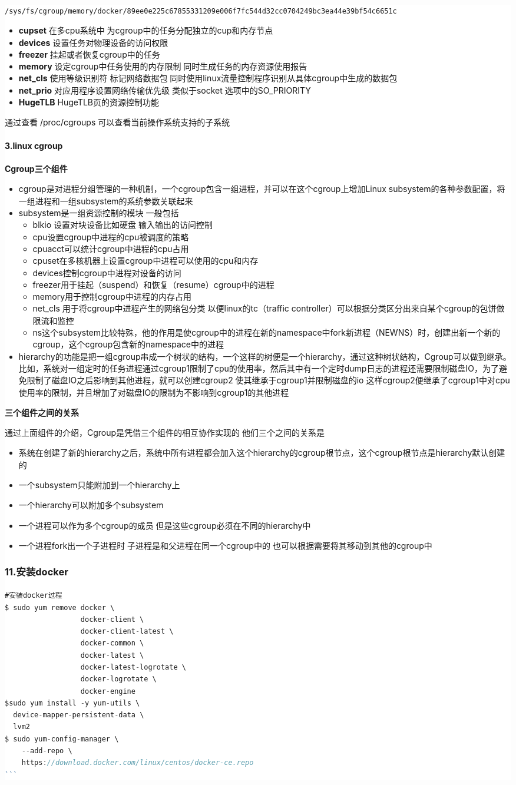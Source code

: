 ```/sys/fs/cgroup/memory/docker/89ee0e225c67855331209e006f7fc544d32cc0704249bc3ea44e39bf54c6651c```
  - **cupset** 在多cpu系统中 为cgroup中的任务分配独立的cup和内存节点
  - **devices** 设置任务对物理设备的访问权限
  - **freezer** 挂起或者恢复cgroup中的任务
  - **memory** 设定cgroup中任务使用的内存限制 同时生成任务的内存资源使用报告
  - **net_cls** 使用等级识别符 标记网络数据包 同时使用linux流量控制程序识别从具体cgroup中生成的数据包
  - **net_prio** 对应用程序设置网络传输优先级 类似于socket 选项中的SO_PRIORITY
  - **HugeTLB** HugeTLB页的资源控制功能

通过查看 /proc/cgroups 可以查看当前操作系统支持的子系统 

#### 3.linux cgroup

**Cgroup三个组件**

- cgroup是对进程分组管理的一种机制，一个cgroup包含一组进程，并可以在这个cgroup上增加Linux subsystem的各种参数配置，将一组进程和一组subsystem的系统参数关联起来
- subsystem是一组资源控制的模块 一般包括
  - blkio 设置对块设备比如硬盘 输入输出的访问控制
  - cpu设置cgroup中进程的cpu被调度的策略
  - cpuacct可以统计cgroup中进程的cpu占用
  - cpuset在多核机器上设置cgroup中进程可以使用的cpu和内存
  - devices控制cgroup中进程对设备的访问
  - freezer用于挂起（suspend）和恢复（resume）cgroup中的进程
  - memory用于控制cgroup中进程的内存占用
  - net_cls 用于将cgroup中进程产生的网络包分类 以便linux的tc（traffic controller）可以根据分类区分出来自某个cgroup的包饼做限流和监控
  - ns这个subsystem比较特殊，他的作用是使cgroup中的进程在新的namespace中fork新进程（NEWNS）时，创建出新一个新的cgroup，这个cgroup包含新的namespace中的进程
- hierarchy的功能是把一组cgroup串成一个树状的结构，一个这样的树便是一个hierarchy，通过这种树状结构，Cgroup可以做到继承。比如，系统对一组定时的任务进程通过cgroup1限制了cpu的使用率，然后其中有一个定时dump日志的进程还需要限制磁盘IO，为了避免限制了磁盘IO之后影响到其他进程，就可以创建cgroup2 使其继承于cgroup1并限制磁盘的io 这样cgroup2便继承了cgroup1中对cpu使用率的限制，并且增加了对磁盘IO的限制为不影响到cgroup1的其他进程

**三个组件之间的关系**

通过上面组件的介绍，Cgroup是凭借三个组件的相互协作实现的 他们三个之间的关系是

- 系统在创建了新的hierarchy之后，系统中所有进程都会加入这个hierarchy的cgroup根节点，这个cgroup根节点是hierarchy默认创建的

- 一个subsystem只能附加到一个hierarchy上

- 一个hierarchy可以附加多个subsystem

- 一个进程可以作为多个cgroup的成员 但是这些cgroup必须在不同的hierarchy中

- 一个进程fork出一个子进程时 子进程是和父进程在同一个cgroup中的 也可以根据需要将其移动到其他的cgroup中

### 11.安装docker

~~~go
#安装docker过程
$ sudo yum remove docker \
                  docker-client \
                  docker-client-latest \
                  docker-common \
                  docker-latest \
                  docker-latest-logrotate \
                  docker-logrotate \
                  docker-engine
$sudo yum install -y yum-utils \
  device-mapper-persistent-data \
  lvm2
$ sudo yum-config-manager \
    --add-repo \
    https://download.docker.com/linux/centos/docker-ce.repo
```